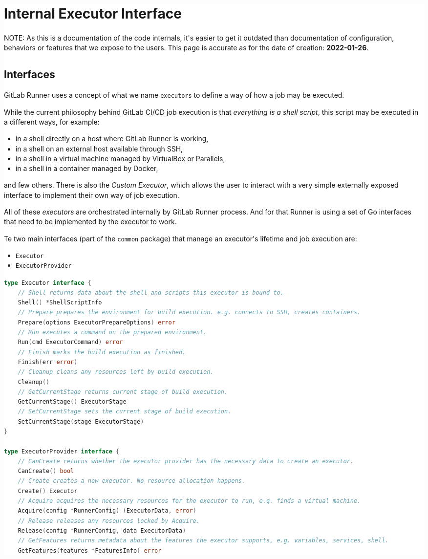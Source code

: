 # Internal Executor Interface

NOTE:
As this is a documentation of the code internals, it's easier to get it outdated than
documentation of configuration, behaviors or features that we expose to the users. This
page is accurate as for the date of creation: **2022-01-26**.

## Interfaces

GitLab Runner uses a concept of what we name `executors` to define a way of how a job may be
executed.

While the current philosophy behind GitLab CI/CD job execution is that _everything is a
shell script_, this script may be executed in a different ways, for example:

- in a shell directly on a host where GitLab Runner is working,
- in a shell on an external host available through SSH,
- in a shell in a virtual machine managed by VirtualBox or Parallels,
- in a shell in a container managed by Docker,

and few others. There is also the _Custom Executor_, which allows the user to interact with
a very simple externally exposed interface to implement their own way of job execution.

All of these _executors_ are orchestrated internally by GitLab Runner process. And for that
Runner is using a set of Go interfaces that need to be implemented by the executor
to work.

Te two main interfaces (part of the `common` package) that manage an executor's lifetime
and job execution are:

- `Executor`
- `ExecutorProvider`

```go
type Executor interface {
    // Shell returns data about the shell and scripts this executor is bound to.
    Shell() *ShellScriptInfo
    // Prepare prepares the environment for build execution. e.g. connects to SSH, creates containers.
    Prepare(options ExecutorPrepareOptions) error
    // Run executes a command on the prepared environment.
    Run(cmd ExecutorCommand) error
    // Finish marks the build execution as finished.
    Finish(err error)
    // Cleanup cleans any resources left by build execution.
    Cleanup()
    // GetCurrentStage returns current stage of build execution.
    GetCurrentStage() ExecutorStage
    // SetCurrentStage sets the current stage of build execution.
    SetCurrentStage(stage ExecutorStage)
}

type ExecutorProvider interface {
    // CanCreate returns whether the executor provider has the necessary data to create an executor.
    CanCreate() bool
    // Create creates a new executor. No resource allocation happens.
    Create() Executor
    // Acquire acquires the necessary resources for the executor to run, e.g. finds a virtual machine.
    Acquire(config *RunnerConfig) (ExecutorData, error)
    // Release releases any resources locked by Acquire.
    Release(config *RunnerConfig, data ExecutorData)
    // GetFeatures returns metadata about the features the executor supports, e.g. variables, services, shell.
    GetFeatures(features *FeaturesInfo) error
```